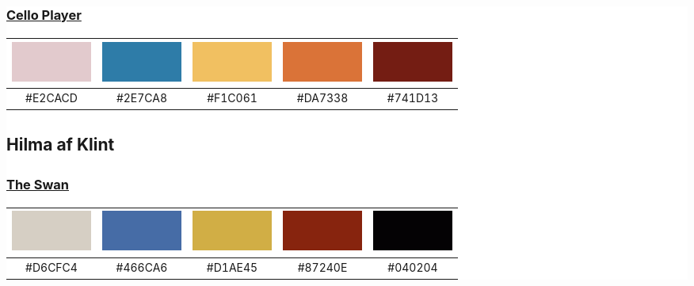 ### [Cello Player](http://www.wikiart.org/en/milton-avery/cello-player-1944)
|![#E2CACD](img/E2CACD.png)|![#2E7CA8](img/2E7CA8.png)|![#F1C061](img/F1C061.png)|![#DA7338](img/DA7338.png)|![#741D13](img/741D13.png)|
|:-:|:-:|:-:|:-:|:-:|
|#E2CACD|#2E7CA8|#F1C061|#DA7338|#741D13|


## Hilma af Klint

### [The Swan](https://artblart.files.wordpress.com/2013/05/hak165-web.jpg)
|![#D6CFC4](img/D6CFC4.png)|![#466CA6](img/466CA6.png)|![#D1AE45](img/D1AE45.png)|![#87240E](img/87240E.png)|![#040204](img/040204.png)|
|:-:|:-:|:-:|:-:|:-:|
|#D6CFC4|#466CA6|#D1AE45|#87240E|#040204|
